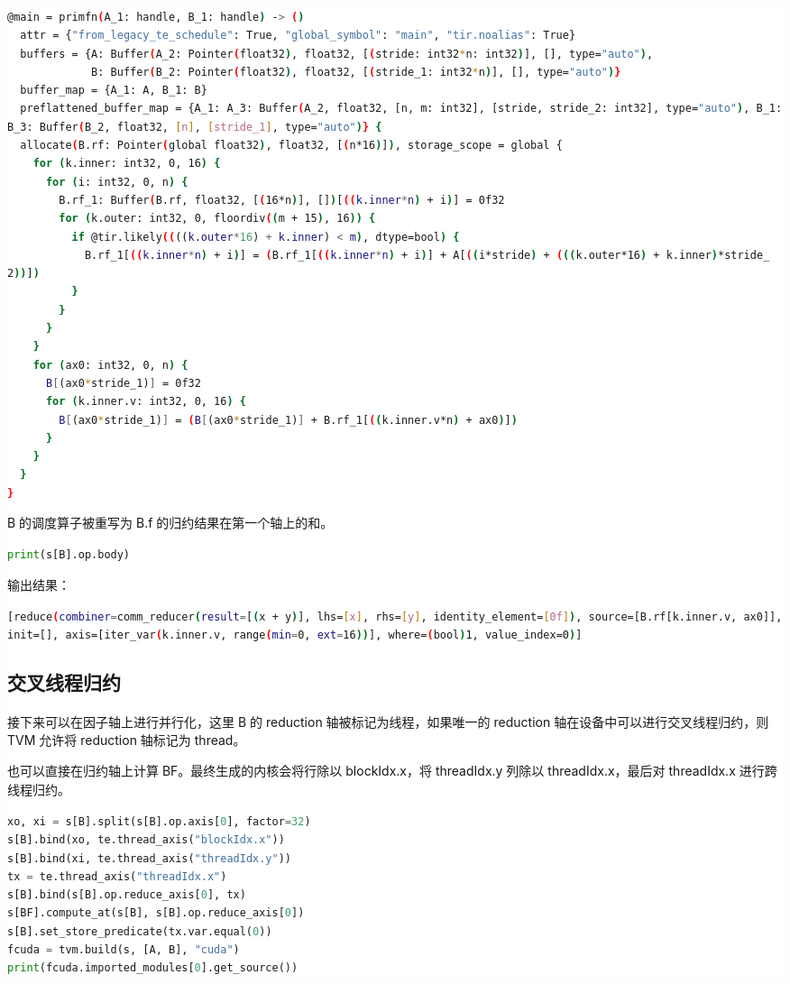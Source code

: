 ``` bash
@main = primfn(A_1: handle, B_1: handle) -> ()
  attr = {"from_legacy_te_schedule": True, "global_symbol": "main", "tir.noalias": True}
  buffers = {A: Buffer(A_2: Pointer(float32), float32, [(stride: int32*n: int32)], [], type="auto"),
             B: Buffer(B_2: Pointer(float32), float32, [(stride_1: int32*n)], [], type="auto")}
  buffer_map = {A_1: A, B_1: B}
  preflattened_buffer_map = {A_1: A_3: Buffer(A_2, float32, [n, m: int32], [stride, stride_2: int32], type="auto"), B_1: B_3: Buffer(B_2, float32, [n], [stride_1], type="auto")} {
  allocate(B.rf: Pointer(global float32), float32, [(n*16)]), storage_scope = global {
    for (k.inner: int32, 0, 16) {
      for (i: int32, 0, n) {
        B.rf_1: Buffer(B.rf, float32, [(16*n)], [])[((k.inner*n) + i)] = 0f32
        for (k.outer: int32, 0, floordiv((m + 15), 16)) {
          if @tir.likely((((k.outer*16) + k.inner) < m), dtype=bool) {
            B.rf_1[((k.inner*n) + i)] = (B.rf_1[((k.inner*n) + i)] + A[((i*stride) + (((k.outer*16) + k.inner)*stride_2))])
          }
        }
      }
    }
    for (ax0: int32, 0, n) {
      B[(ax0*stride_1)] = 0f32
      for (k.inner.v: int32, 0, 16) {
        B[(ax0*stride_1)] = (B[(ax0*stride_1)] + B.rf_1[((k.inner.v*n) + ax0)])
      }
    }
  }
}
```

B 的调度算子被重写为 B.f 的归约结果在第一个轴上的和。

``` python
print(s[B].op.body)
```

输出结果：

``` bash
[reduce(combiner=comm_reducer(result=[(x + y)], lhs=[x], rhs=[y], identity_element=[0f]), source=[B.rf[k.inner.v, ax0]], init=[], axis=[iter_var(k.inner.v, range(min=0, ext=16))], where=(bool)1, value_index=0)]
```

## 交叉线程归约

接下来可以在因子轴上进行并行化，这里 B 的 reduction 轴被标记为线程，如果唯一的 reduction 轴在设备中可以进行交叉线程归约，则 TVM 允许将 reduction 轴标记为 thread。

也可以直接在归约轴上计算 BF。最终生成的内核会将行除以 blockIdx.x，将 threadIdx.y 列除以 threadIdx.x，最后对 threadIdx.x 进行跨线程归约。

``` python
xo, xi = s[B].split(s[B].op.axis[0], factor=32)
s[B].bind(xo, te.thread_axis("blockIdx.x"))
s[B].bind(xi, te.thread_axis("threadIdx.y"))
tx = te.thread_axis("threadIdx.x")
s[B].bind(s[B].op.reduce_axis[0], tx)
s[BF].compute_at(s[B], s[B].op.reduce_axis[0])
s[B].set_store_predicate(tx.var.equal(0))
fcuda = tvm.build(s, [A, B], "cuda")
print(fcuda.imported_modules[0].get_source())
```
